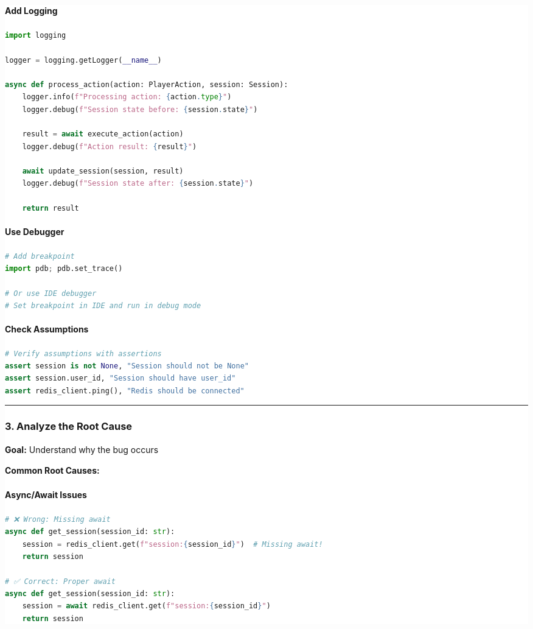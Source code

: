 #### Add Logging
```python
import logging

logger = logging.getLogger(__name__)

async def process_action(action: PlayerAction, session: Session):
    logger.info(f"Processing action: {action.type}")
    logger.debug(f"Session state before: {session.state}")

    result = await execute_action(action)
    logger.debug(f"Action result: {result}")

    await update_session(session, result)
    logger.debug(f"Session state after: {session.state}")

    return result
```

#### Use Debugger
```python
# Add breakpoint
import pdb; pdb.set_trace()

# Or use IDE debugger
# Set breakpoint in IDE and run in debug mode
```

#### Check Assumptions
```python
# Verify assumptions with assertions
assert session is not None, "Session should not be None"
assert session.user_id, "Session should have user_id"
assert redis_client.ping(), "Redis should be connected"
```

---

### 3. Analyze the Root Cause

**Goal:** Understand why the bug occurs

**Common Root Causes:**

#### Async/Await Issues
```python
# ❌ Wrong: Missing await
async def get_session(session_id: str):
    session = redis_client.get(f"session:{session_id}")  # Missing await!
    return session

# ✅ Correct: Proper await
async def get_session(session_id: str):
    session = await redis_client.get(f"session:{session_id}")
    return session
```
